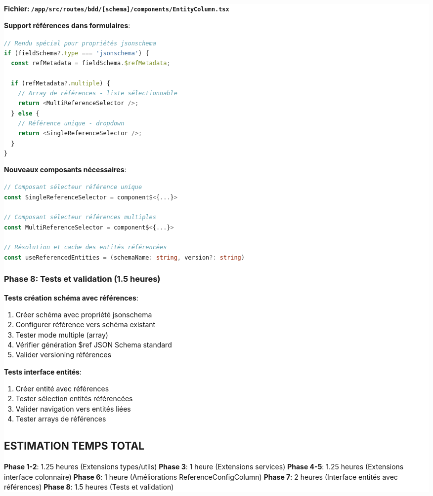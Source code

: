 **Fichier: `/app/src/routes/bdd/[schema]/components/EntityColumn.tsx`**

**Support références dans formulaires**:
```typescript
// Rendu spécial pour propriétés jsonschema
if (fieldSchema?.type === 'jsonschema') {
  const refMetadata = fieldSchema.$refMetadata;

  if (refMetadata?.multiple) {
    // Array de références - liste sélectionnable
    return <MultiReferenceSelector />;
  } else {
    // Référence unique - dropdown
    return <SingleReferenceSelector />;
  }
}
```

**Nouveaux composants nécessaires**:
```typescript
// Composant sélecteur référence unique
const SingleReferenceSelector = component$<{...}>

// Composant sélecteur références multiples
const MultiReferenceSelector = component$<{...}>

// Résolution et cache des entités référencées
const useReferencedEntities = (schemaName: string, version?: string)
```

### Phase 8: Tests et validation (1.5 heures)

**Tests création schéma avec références**:
1. Créer schéma avec propriété jsonschema
2. Configurer référence vers schéma existant
3. Tester mode multiple (array)
4. Vérifier génération $ref JSON Schema standard
5. Valider versioning références

**Tests interface entités**:
1. Créer entité avec références
2. Tester sélection entités référencées
3. Valider navigation vers entités liées
4. Tester arrays de références

## ESTIMATION TEMPS TOTAL

**Phase 1-2**: 1.25 heures (Extensions types/utils)
**Phase 3**: 1 heure (Extensions services)
**Phase 4-5**: 1.25 heures (Extensions interface colonnaire)
**Phase 6**: 1 heure (Améliorations ReferenceConfigColumn)
**Phase 7**: 2 heures (Interface entités avec références)
**Phase 8**: 1.5 heures (Tests et validation)

